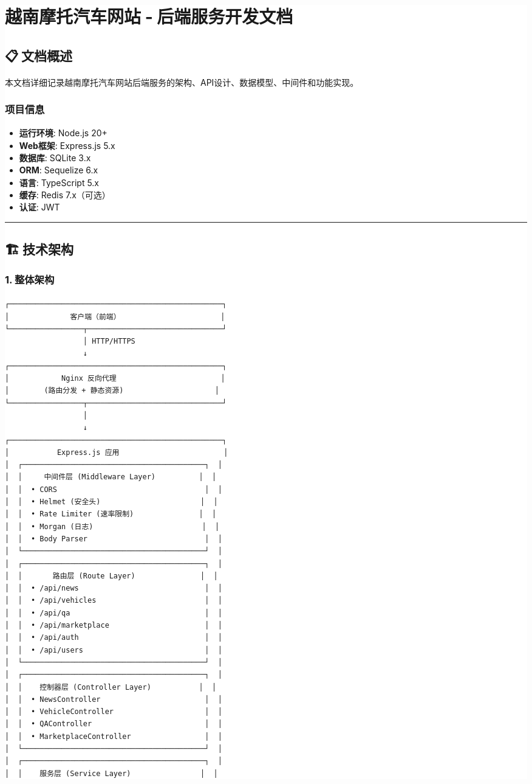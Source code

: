 # 越南摩托汽车网站 - 后端服务开发文档

## 📋 文档概述

本文档详细记录越南摩托汽车网站后端服务的架构、API设计、数据模型、中间件和功能实现。

### 项目信息
- **运行环境**: Node.js 20+
- **Web框架**: Express.js 5.x
- **数据库**: SQLite 3.x
- **ORM**: Sequelize 6.x
- **语言**: TypeScript 5.x
- **缓存**: Redis 7.x（可选）
- **认证**: JWT

---

## 🏗️ 技术架构

### 1. 整体架构

```
┌─────────────────────────────────────────────────┐
│              客户端（前端）                       │
└─────────────────┬───────────────────────────────┘
                  │ HTTP/HTTPS
                  ↓
┌─────────────────────────────────────────────────┐
│            Nginx 反向代理                        │
│        (路由分发 + 静态资源)                     │
└─────────────────┬───────────────────────────────┘
                  │
                  ↓
┌─────────────────────────────────────────────────┐
│           Express.js 应用                        │
│  ┌──────────────────────────────────────────┐  │
│  │     中间件层 (Middleware Layer)          │  │
│  │  • CORS                                  │  │
│  │  • Helmet (安全头)                       │  │
│  │  • Rate Limiter (速率限制)               │  │
│  │  • Morgan (日志)                         │  │
│  │  • Body Parser                           │  │
│  └──────────────────────────────────────────┘  │
│  ┌──────────────────────────────────────────┐  │
│  │       路由层 (Route Layer)               │  │
│  │  • /api/news                             │  │
│  │  • /api/vehicles                         │  │
│  │  • /api/qa                               │  │
│  │  • /api/marketplace                      │  │
│  │  • /api/auth                             │  │
│  │  • /api/users                            │  │
│  └──────────────────────────────────────────┘  │
│  ┌──────────────────────────────────────────┐  │
│  │    控制器层 (Controller Layer)           │  │
│  │  • NewsController                        │  │
│  │  • VehicleController                     │  │
│  │  • QAController                          │  │
│  │  • MarketplaceController                 │  │
│  └──────────────────────────────────────────┘  │
│  ┌──────────────────────────────────────────┐  │
│  │    服务层 (Service Layer)                │  │
```